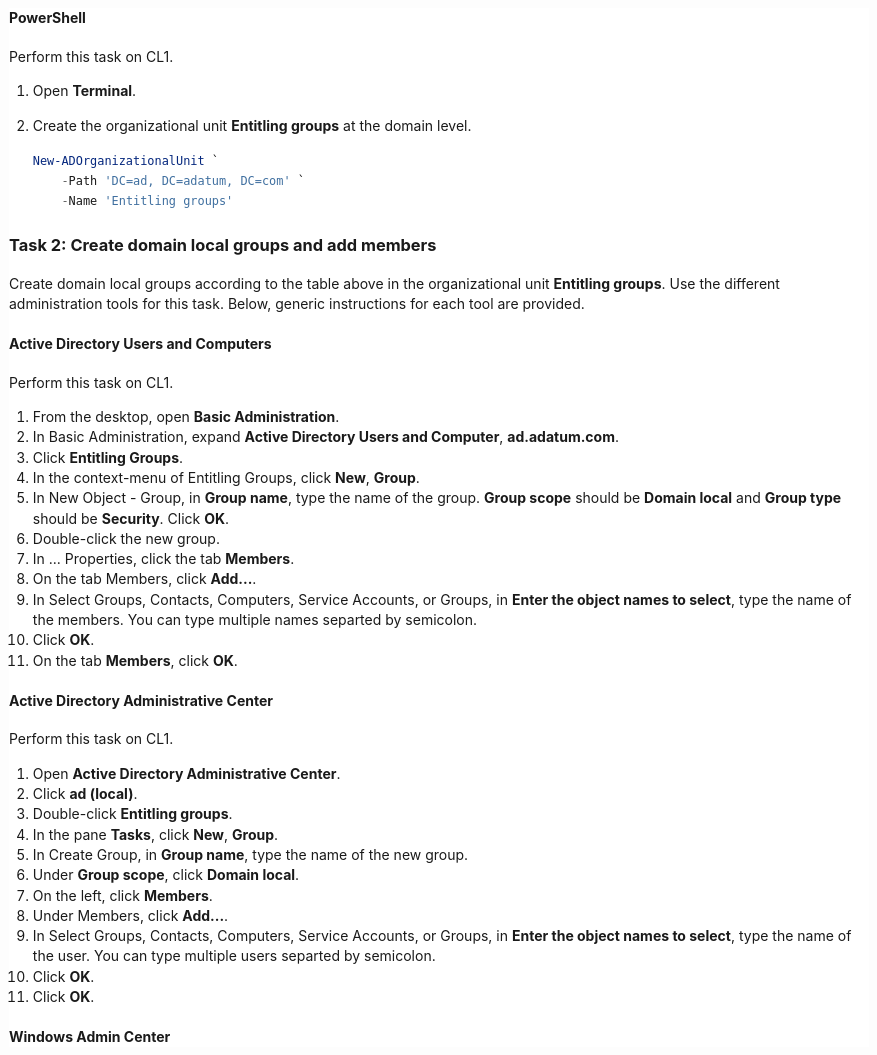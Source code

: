 #### PowerShell

Perform this task on CL1.

1. Open **Terminal**.
1. Create the organizational unit **Entitling groups** at the domain level.

    ````powershell
    New-ADOrganizationalUnit `
        -Path 'DC=ad, DC=adatum, DC=com' `
        -Name 'Entitling groups'
    ````

### Task 2: Create domain local groups and add members

Create domain local groups according to the table above in the organizational unit **Entitling groups**. Use the different administration tools for this task. Below, generic instructions for each tool are provided.

#### Active Directory Users and Computers

Perform this task on CL1.

1. From the desktop, open **Basic Administration**.
1. In Basic Administration, expand **Active Directory Users and Computer**, **ad.adatum.com**.
1. Click **Entitling Groups**.
1. In the context-menu of Entitling Groups, click **New**, **Group**.
1. In New Object - Group, in **Group name**, type the name of the group. **Group scope** should be **Domain local** and **Group type** should be **Security**. Click **OK**.
1. Double-click the new group.
1. In ... Properties, click the tab **Members**.
1. On the tab Members, click **Add...**.
1. In Select Groups, Contacts, Computers, Service Accounts, or Groups, in **Enter the object names to select**, type the name of the members. You can type multiple names separted by semicolon.
1. Click **OK**.
1. On the tab **Members**, click **OK**.

#### Active Directory Administrative Center

Perform this task on CL1.

1. Open **Active Directory Administrative Center**.
1. Click **ad (local)**.
1. Double-click **Entitling groups**.
1. In the pane **Tasks**, click **New**, **Group**.
1. In Create Group, in **Group name**, type the name of the new group.
1. Under **Group scope**, click **Domain local**.
1. On the left, click **Members**.
1. Under Members, click **Add...**.
1. In Select Groups, Contacts, Computers, Service Accounts, or Groups, in **Enter the object names to select**, type the name of the user. You can type multiple users separted by semicolon.
1. Click **OK**.
1. Click **OK**.

#### Windows Admin Center
